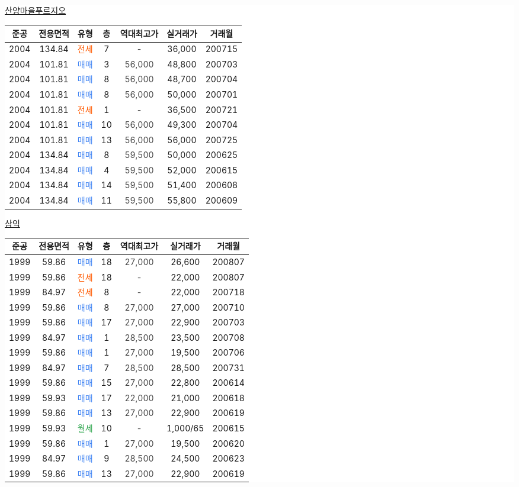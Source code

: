 [산양마을푸르지오](https://search.naver.com/search.naver?query=%EA%B2%BD%EA%B8%B0%EB%8F%84+%EC%9A%A9%EC%9D%B8%EC%8B%9C+%EA%B8%B0%ED%9D%A5%EA%B5%AC+%EC%8B%A0%EA%B0%88%EB%8F%99+%EC%82%B0%EC%96%91%EB%A7%88%EC%9D%84%ED%91%B8%EB%A5%B4%EC%A7%80%EC%98%A4)

|준공|전용면적|유형|층|역대최고가|실거래가|거래월|
|:---:|:---:|:---:|:---:|:---:|:---:|:---:|
|2004|134.84|<span style="color:#ff5a00">전세</span>|7|<span style="color:#444444">-</span>|36,000|200715|
|2004|101.81|<span style="color:#4285f3">매매</span>|3|<span style="color:#444444">56,000</span>|48,800|200703|
|2004|101.81|<span style="color:#4285f3">매매</span>|8|<span style="color:#444444">56,000</span>|48,700|200704|
|2004|101.81|<span style="color:#4285f3">매매</span>|8|<span style="color:#444444">56,000</span>|50,000|200701|
|2004|101.81|<span style="color:#ff5a00">전세</span>|1|<span style="color:#444444">-</span>|36,500|200721|
|2004|101.81|<span style="color:#4285f3">매매</span>|10|<span style="color:#444444">56,000</span>|49,300|200704|
|2004|101.81|<span style="color:#4285f3">매매</span>|13|<span style="color:#444444">56,000</span>|56,000|200725|
|2004|134.84|<span style="color:#4285f3">매매</span>|8|<span style="color:#444444">59,500</span>|50,000|200625|
|2004|134.84|<span style="color:#4285f3">매매</span>|4|<span style="color:#444444">59,500</span>|52,000|200615|
|2004|134.84|<span style="color:#4285f3">매매</span>|14|<span style="color:#444444">59,500</span>|51,400|200608|
|2004|134.84|<span style="color:#4285f3">매매</span>|11|<span style="color:#444444">59,500</span>|55,800|200609|

[삼익](https://search.naver.com/search.naver?query=%EA%B2%BD%EA%B8%B0%EB%8F%84+%EC%9A%A9%EC%9D%B8%EC%8B%9C+%EA%B8%B0%ED%9D%A5%EA%B5%AC+%EC%8B%A0%EA%B0%88%EB%8F%99+%EC%82%BC%EC%9D%B5)

|준공|전용면적|유형|층|역대최고가|실거래가|거래월|
|:---:|:---:|:---:|:---:|:---:|:---:|:---:|
|1999|59.86|<span style="color:#4285f3">매매</span>|18|<span style="color:#444444">27,000</span>|26,600|200807|
|1999|59.86|<span style="color:#ff5a00">전세</span>|18|<span style="color:#444444">-</span>|22,000|200807|
|1999|84.97|<span style="color:#ff5a00">전세</span>|8|<span style="color:#444444">-</span>|22,000|200718|
|1999|59.86|<span style="color:#4285f3">매매</span>|8|<span style="color:#444444">27,000</span>|27,000|200710|
|1999|59.86|<span style="color:#4285f3">매매</span>|17|<span style="color:#444444">27,000</span>|22,900|200703|
|1999|84.97|<span style="color:#4285f3">매매</span>|1|<span style="color:#444444">28,500</span>|23,500|200708|
|1999|59.86|<span style="color:#4285f3">매매</span>|1|<span style="color:#444444">27,000</span>|19,500|200706|
|1999|84.97|<span style="color:#4285f3">매매</span>|7|<span style="color:#444444">28,500</span>|28,500|200731|
|1999|59.86|<span style="color:#4285f3">매매</span>|15|<span style="color:#444444">27,000</span>|22,800|200614|
|1999|59.93|<span style="color:#4285f3">매매</span>|17|<span style="color:#444444">22,000</span>|21,000|200618|
|1999|59.86|<span style="color:#4285f3">매매</span>|13|<span style="color:#444444">27,000</span>|22,900|200619|
|1999|59.93|<span style="color:#34a853">월세</span>|10|<span style="color:#444444">-</span>|1,000/65|200615|
|1999|59.86|<span style="color:#4285f3">매매</span>|1|<span style="color:#444444">27,000</span>|19,500|200620|
|1999|84.97|<span style="color:#4285f3">매매</span>|9|<span style="color:#444444">28,500</span>|24,500|200623|
|1999|59.86|<span style="color:#4285f3">매매</span>|13|<span style="color:#444444">27,000</span>|22,900|200619|
